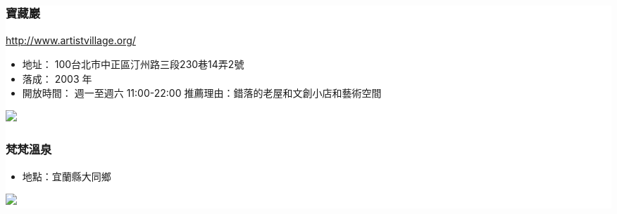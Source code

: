 
### 寶藏巖
http://www.artistvillage.org/


- 地址： 100台北市中正區汀州路三段230巷14弄2號
- 落成： 2003 年
- 開放時間： 週一至週六 11:00-22:00
 推薦理由：錯落的老屋和文創小店和藝術空間

![](https://upload.wikimedia.org/wikipedia/commons/thumb/8/85/%E5%AF%B6%E8%97%8F%E5%B7%96%E8%81%9A%E8%90%BD.jpg/799px-%E5%AF%B6%E8%97%8F%E5%B7%96%E8%81%9A%E8%90%BD.jpg)

### 梵梵溫泉

- 地點：宜蘭縣大同鄉

![](https://storage.googleapis.com/assets.v4.tripmoment.com/system/redactor_assets/pictures/38868/content_1fab7b05-7845-4236-971e-6d9a4652c6a7.JPG)
